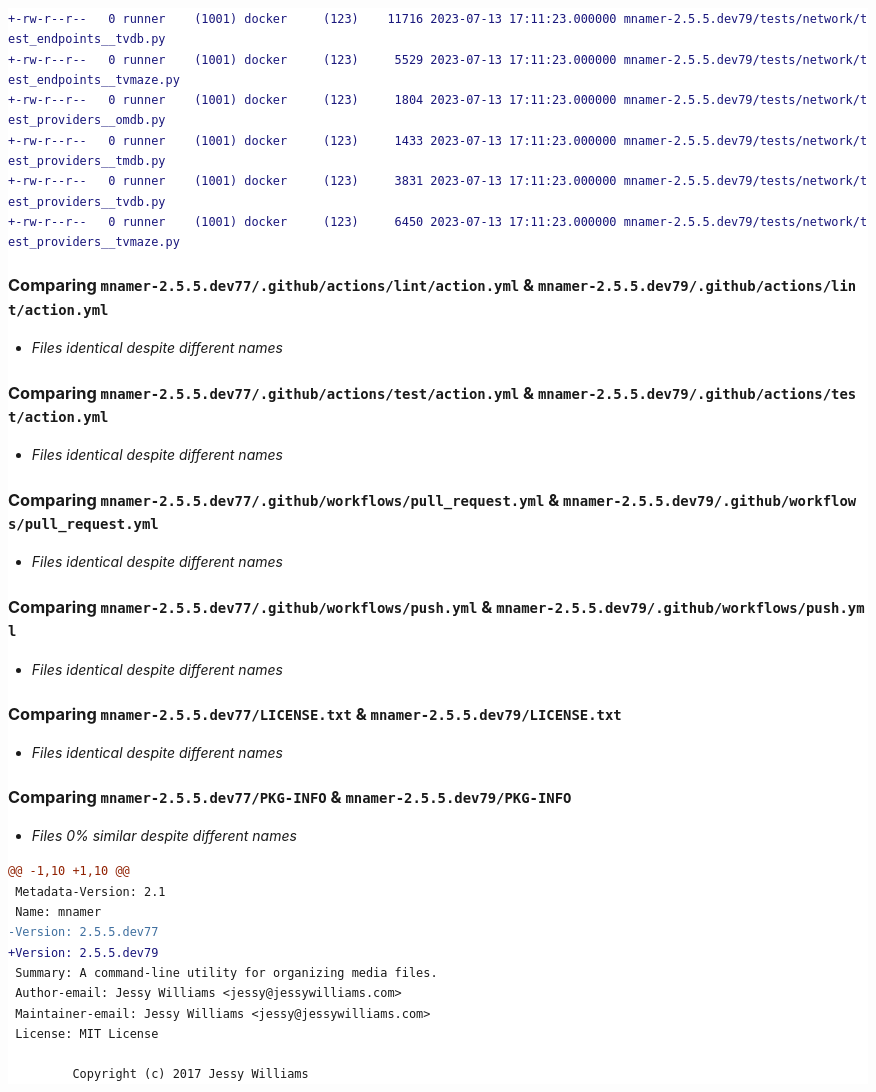 ```diff
+-rw-r--r--   0 runner    (1001) docker     (123)    11716 2023-07-13 17:11:23.000000 mnamer-2.5.5.dev79/tests/network/test_endpoints__tvdb.py
+-rw-r--r--   0 runner    (1001) docker     (123)     5529 2023-07-13 17:11:23.000000 mnamer-2.5.5.dev79/tests/network/test_endpoints__tvmaze.py
+-rw-r--r--   0 runner    (1001) docker     (123)     1804 2023-07-13 17:11:23.000000 mnamer-2.5.5.dev79/tests/network/test_providers__omdb.py
+-rw-r--r--   0 runner    (1001) docker     (123)     1433 2023-07-13 17:11:23.000000 mnamer-2.5.5.dev79/tests/network/test_providers__tmdb.py
+-rw-r--r--   0 runner    (1001) docker     (123)     3831 2023-07-13 17:11:23.000000 mnamer-2.5.5.dev79/tests/network/test_providers__tvdb.py
+-rw-r--r--   0 runner    (1001) docker     (123)     6450 2023-07-13 17:11:23.000000 mnamer-2.5.5.dev79/tests/network/test_providers__tvmaze.py
```

### Comparing `mnamer-2.5.5.dev77/.github/actions/lint/action.yml` & `mnamer-2.5.5.dev79/.github/actions/lint/action.yml`

 * *Files identical despite different names*

### Comparing `mnamer-2.5.5.dev77/.github/actions/test/action.yml` & `mnamer-2.5.5.dev79/.github/actions/test/action.yml`

 * *Files identical despite different names*

### Comparing `mnamer-2.5.5.dev77/.github/workflows/pull_request.yml` & `mnamer-2.5.5.dev79/.github/workflows/pull_request.yml`

 * *Files identical despite different names*

### Comparing `mnamer-2.5.5.dev77/.github/workflows/push.yml` & `mnamer-2.5.5.dev79/.github/workflows/push.yml`

 * *Files identical despite different names*

### Comparing `mnamer-2.5.5.dev77/LICENSE.txt` & `mnamer-2.5.5.dev79/LICENSE.txt`

 * *Files identical despite different names*

### Comparing `mnamer-2.5.5.dev77/PKG-INFO` & `mnamer-2.5.5.dev79/PKG-INFO`

 * *Files 0% similar despite different names*

```diff
@@ -1,10 +1,10 @@
 Metadata-Version: 2.1
 Name: mnamer
-Version: 2.5.5.dev77
+Version: 2.5.5.dev79
 Summary: A command-line utility for organizing media files.
 Author-email: Jessy Williams <jessy@jessywilliams.com>
 Maintainer-email: Jessy Williams <jessy@jessywilliams.com>
 License: MIT License
         
         Copyright (c) 2017 Jessy Williams
```
